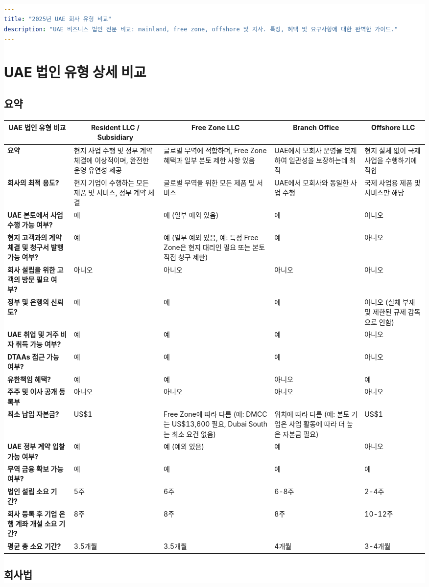 ```yaml
---
title: "2025년 UAE 회사 유형 비교"
description: "UAE 비즈니스 법인 전문 비교: mainland, free zone, offshore 및 지사. 특징, 혜택 및 요구사항에 대한 완벽한 가이드."
---
```


# UAE 법인 유형 상세 비교

## 요약

| **UAE 법인 유형 비교**                                | **Resident LLC / Subsidiary**                                          | **Free Zone LLC**                                                                   | **Branch Office**                                                       | **Offshore LLC**                                |
| ----------------------------------------------------- | ---------------------------------------------------------------------- | ----------------------------------------------------------------------------------- | ----------------------------------------------------------------------- | ----------------------------------------------- |
| **요약**                                              | 현지 사업 수행 및 정부 계약 체결에 이상적이며, 완전한 운영 유연성 제공 | 글로벌 무역에 적합하며, Free Zone 혜택과 일부 본토 제한 사항 있음                   | UAE에서 모회사 운영을 복제하여 일관성을 보장하는데 최적                 | 현지 실체 없이 국제 사업을 수행하기에 적합      |
| **회사의 최적 용도?**                                 | 현지 기업이 수행하는 모든 제품 및 서비스, 정부 계약 체결               | 글로벌 무역을 위한 모든 제품 및 서비스                                              | UAE에서 모회사와 동일한 사업 수행                                       | 국제 사업용 제품 및 서비스만 해당               |
| **UAE 본토에서 사업 수행 가능 여부?**                 | 예                                                                     | 예 (일부 예외 있음)                                                                 | 예                                                                      | 아니오                                          |
| **현지 고객과의 계약 체결 및 청구서 발행 가능 여부?** | 예                                                                     | 예 (일부 예외 있음, 예: 특정 Free Zone은 현지 대리인 필요 또는 본토 직접 청구 제한) | 예                                                                      | 아니오                                          |
| **회사 설립을 위한 고객의 방문 필요 여부?**           | 아니오                                                                 | 아니오                                                                              | 아니오                                                                  | 아니오                                          |
| **정부 및 은행의 신뢰도?**                            | 예                                                                     | 예                                                                                  | 예                                                                      | 아니오 (실체 부재 및 제한된 규제 감독으로 인함) |
| **UAE 취업 및 거주 비자 취득 가능 여부?**             | 예                                                                     | 예                                                                                  | 예                                                                      | 아니오                                          |
| **DTAAs 접근 가능 여부?**                             | 예                                                                     | 예                                                                                  | 예                                                                      | 아니오                                          |
| **유한책임 혜택?**                                    | 예                                                                     | 예                                                                                  | 아니오                                                                  | 예                                              |
| **주주 및 이사 공개 등록부**                          | 아니오                                                                 | 아니오                                                                              | 아니오                                                                  | 아니오                                          |
| **최소 납입 자본금?**                                 | US\$1                                                                  | Free Zone에 따라 다름 (예: DMCC는 US\$13,600 필요, Dubai South는 최소 요건 없음)    | 위치에 따라 다름 (예: 본토 기업은 사업 활동에 따라 더 높은 자본금 필요) | US\$1                                           |
| **UAE 정부 계약 입찰 가능 여부?**                     | 예                                                                     | 예 (예외 있음)                                                                      | 예                                                                      | 아니오                                          |
| **무역 금융 확보 가능 여부?**                         | 예                                                                     | 예                                                                                  | 예                                                                      | 예                                              |
| **법인 설립 소요 기간?**                              | 5주                                                                    | 6주                                                                                 | 6-8주                                                                   | 2-4주                                           |
| **회사 등록 후 기업 은행 계좌 개설 소요 기간?**       | 8주                                                                    | 8주                                                                                 | 8주                                                                     | 10-12주                                         |
| **평균 총 소요 기간?**                                | 3.5개월                                                                | 3.5개월                                                                             | 4개월                                                                   | 3-4개월                                         |

## 회사법
